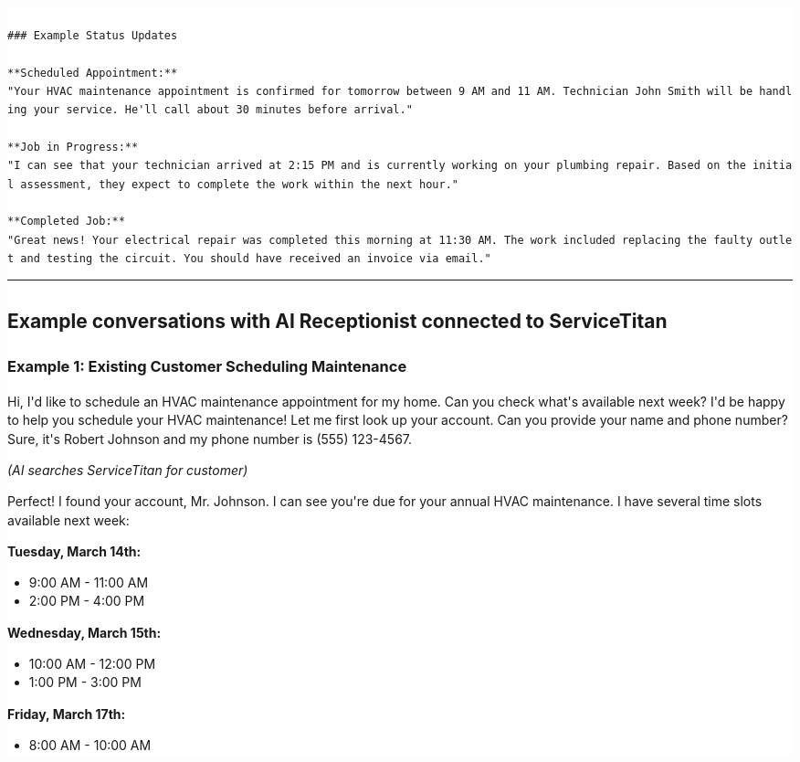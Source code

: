 ````

### Example Status Updates

**Scheduled Appointment:**
"Your HVAC maintenance appointment is confirmed for tomorrow between 9 AM and 11 AM. Technician John Smith will be handling your service. He'll call about 30 minutes before arrival."

**Job in Progress:**
"I can see that your technician arrived at 2:15 PM and is currently working on your plumbing repair. Based on the initial assessment, they expect to complete the work within the next hour."

**Completed Job:**
"Great news! Your electrical repair was completed this morning at 11:30 AM. The work included replacing the faulty outlet and testing the circuit. You should have received an invoice via email."
````

---

## Example conversations with AI Receptionist connected to ServiceTitan

### Example 1: Existing Customer Scheduling Maintenance

<ChatUserMessage>
Hi, I'd like to schedule an HVAC maintenance appointment for my home. Can you check what's available next week?
</ChatUserMessage>

<ChatAIMessage>
I'd be happy to help you schedule your HVAC maintenance! Let me first look up your account. Can you provide your name and phone number?
</ChatAIMessage>

<ChatUserMessage>
Sure, it's Robert Johnson and my phone number is (555) 123-4567.
</ChatUserMessage>

*(AI searches ServiceTitan for customer)*

<ChatAIMessage>
Perfect! I found your account, Mr. Johnson. I can see you're due for your annual HVAC maintenance. I have several time slots available next week:

**Tuesday, March 14th:**
- 9:00 AM - 11:00 AM
- 2:00 PM - 4:00 PM

**Wednesday, March 15th:**
- 10:00 AM - 12:00 PM
- 1:00 PM - 3:00 PM

**Friday, March 17th:**
- 8:00 AM - 10:00 AM
